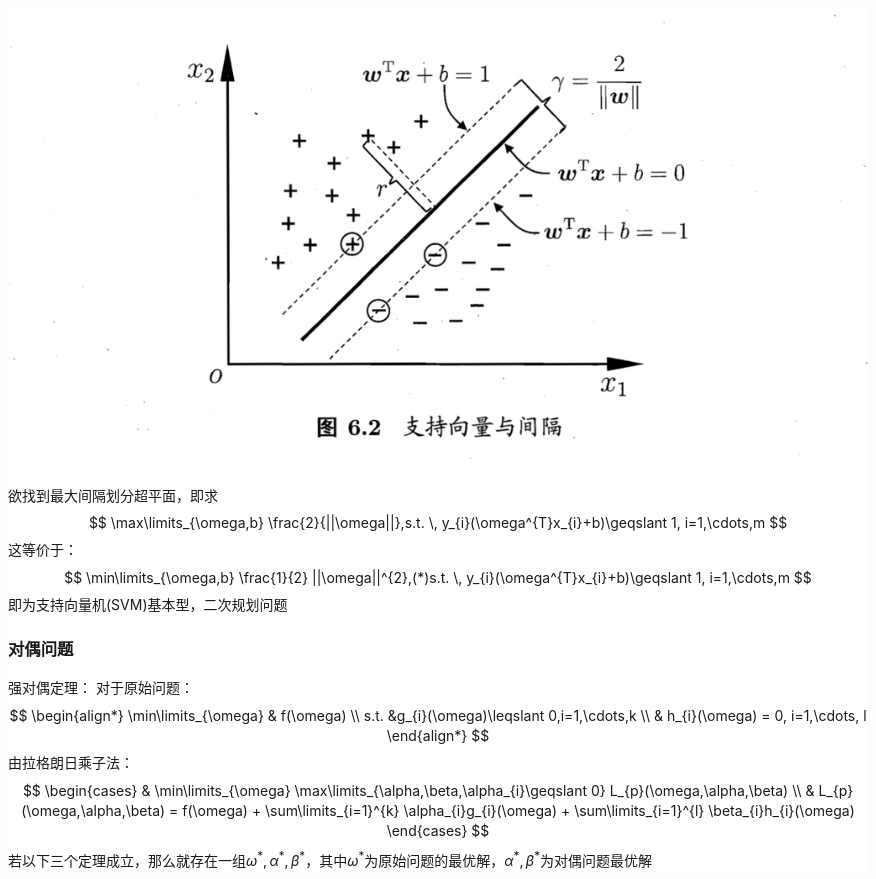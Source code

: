 ![vector_int](photos/vector_int.png)

欲找到最大间隔划分超平面，即求
$$
\max\limits_{\omega,b} \frac{2}{||\omega||},s.t. \, y_{i}(\omega^{T}x_{i}+b)\geqslant 1, i=1,\cdots,m
$$
这等价于：
$$
\min\limits_{\omega,b} \frac{1}{2} ||\omega||^{2},(*)s.t. \, y_{i}(\omega^{T}x_{i}+b)\geqslant 1, i=1,\cdots,m
$$
即为支持向量机(SVM)基本型，二次规划问题

### 对偶问题

强对偶定理：
对于原始问题：
$$
\begin{align*} \min\limits_{\omega} & f(\omega) \\ s.t. &g_{i}(\omega)\leqslant 0,i=1,\cdots,k \\ & h_{i}(\omega) = 0, i=1,\cdots, l \end{align*}
$$
由拉格朗日乘子法：
$$
\begin{cases} & \min\limits_{\omega} \max\limits_{\alpha,\beta,\alpha_{i}\geqslant 0} L_{p}(\omega,\alpha,\beta)  \\ & L_{p}(\omega,\alpha,\beta) = f(\omega) + \sum\limits_{i=1}^{k} \alpha_{i}g_{i}(\omega) + \sum\limits_{i=1}^{l} \beta_{i}h_{i}(\omega) \end{cases}
$$
若以下三个定理成立，那么就存在一组$\omega{^*},\alpha{^*},\beta{^*}$，其中$\omega{^*}$为原始问题的最优解，$\alpha{^*},\beta{^*}$为对偶问题最优解
